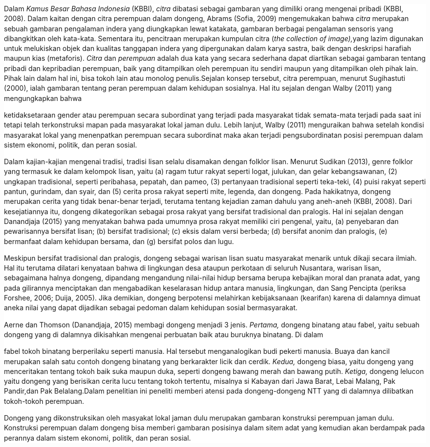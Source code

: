 <p><span class="font4">Dalam </span><span class="font4" style="font-style:italic;">Kamus Besar Bahasa Indonesia </span><span class="font4">(KBBI), </span><span class="font4" style="font-style:italic;">citra</span><span class="font4"> dibatasi sebagai gambaran yang dimiliki orang mengenai pribadi (KBBI, 2008). Dalam kaitan dengan citra perempuan dalam dongeng, Abrams (Sofia, 2009) mengemukakan bahwa </span><span class="font4" style="font-style:italic;">citra</span><span class="font4"> merupakan sebuah gambaran pengalaman indera yang diungkapkan lewat katakata, gambaran berbagai pengalaman sensoris yang dibangkitkan oleh kata-kata. Sementara itu, pencitraan merupakan kumpulan citra (</span><span class="font4" style="font-style:italic;">the collection of image),</span><span class="font4">yang lazim digunakan untuk melukiskan objek dan kualitas tanggapan indera yang dipergunakan dalam karya sastra, baik dengan deskripsi harafiah maupun kias (metaforis). </span><span class="font4" style="font-style:italic;">Citra</span><span class="font4"> dan </span><span class="font4" style="font-style:italic;">perempuan</span><span class="font4"> adalah dua kata yang secara sederhana dapat diartikan sebagai gambaran tentang pribadi dan kepribadian perempuan, baik yang ditampilkan oleh perempuan itu sendiri maupun yang ditampilkan oleh pihak lain. Pihak lain dalam hal ini, bisa tokoh lain atau monolog penulis.Sejalan konsep tersebut, citra perempuan, menurut Sugihastuti (2000), ialah gambaran tentang peran perempuan dalam kehidupan sosialnya. Hal itu sejalan dengan Walby (2011) yang mengungkapkan bahwa</span></p>
<p><span class="font4">ketidaksetaraan gender atau perempuan secara subordinat yang terjadi pada masyarakat tidak semata-mata terjadi pada saat ini tetapi telah terkonstruksi mapan pada masyarakat lokal jaman dulu. Lebih lanjut, Walby (2011) menguraikan bahwa setelah kondisi masyarakat lokal yang menenpatkan perempuan secara subordinat maka akan terjadi pengsubordinatan posisi perempuan dalam sistem ekonomi, politik, dan peran sosial.</span></p>
<p><span class="font4">Dalam kajian-kajian mengenai tradisi, tradisi lisan selalu disamakan dengan folklor lisan. Menurut Sudikan (2013), genre folklor yang termasuk ke dalam kelompok lisan, yaitu (a) ragam tutur rakyat seperti logat, julukan, dan gelar kebangsawanan, (2) ungkapan tradisional, seperti peribahasa, pepatah, dan pameo, (3) pertanyaan tradisional seperti teka-teki, (4) puisi rakyat seperti pantun, gurindam, dan syair, dan (5) cerita prosa rakyat seperti mite, legenda, dan dongeng. Pada hakikatnya, dongeng merupakan cerita yang tidak benar-benar terjadi, terutama tentang kejadian zaman dahulu yang aneh-aneh (KBBI, 2008). Dari kesejatiannya itu, dongeng dikategorikan sebagai prosa rakyat yang bersifat tradisional dan pralogis. Hal ini sejalan dengan Danandjaja (2015) yang menyatakan bahwa pada umumnya prosa rakyat memiliki ciri pengenal, yaitu, (a) penyebaran dan pewarisannya bersifat lisan; (b) bersifat tradisional; (c) eksis dalam versi berbeda; (d) bersifat anonim dan pralogis, (e) bermanfaat dalam kehidupan bersama, dan (g) bersifat polos dan lugu.</span></p>
<p><span class="font4">Meskipun bersifat tradisional dan pralogis, dongeng sebagai warisan lisan suatu masyarakat menarik untuk dikaji secara ilmiah. Hal itu terutama dilatari kenyataan bahwa di lingkungan desa ataupun perkotaan di seluruh Nusantara, warisan lisan, sebagaimana halnya dongeng, dipandang mengandung nilai-nilai hidup bersama berupa kebajikan moral dan pranata adat, yang pada gilirannya menciptakan dan mengabadikan keselarasan hidup antara manusia, lingkungan, dan Sang Pencipta (periksa Forshee, 2006; Duija, 2005). Jika demikian, dongeng berpotensi melahirkan kebijaksanaan (kearifan) karena di dalamnya dimuat aneka nilai yang dapat dijadikan sebagai pedoman dalam kehidupan sosial bermasyarakat.</span></p>
<p><span class="font4">Aerne dan Thomson (Danandjaja, 2015) membagi dongeng menjadi 3 jenis. </span><span class="font4" style="font-style:italic;">Pertama, </span><span class="font4">dongeng binatang atau fabel, yaitu sebuah dongeng yang di dalamnya dikisahkan mengenai perbuatan baik atau buruknya binatang. Di dalam</span></p>
<p><span class="font4">fabel tokoh binatang berperilaku seperti manusia. Hal tersebut menganalogikan budi pekerti manusia. Buaya dan kancil merupakan salah satu contoh dongeng binatang yang berkarakter licik dan cerdik. </span><span class="font4" style="font-style:italic;">Kedua,</span><span class="font4"> dongeng biasa, yaitu dongeng yang menceritakan tentang tokoh baik suka maupun duka, seperti dongeng bawang merah dan bawang putih. </span><span class="font4" style="font-style:italic;">Ketiga,</span><span class="font4"> dongeng lelucon yaitu dongeng yang berisikan cerita lucu tentang tokoh tertentu, misalnya si Kabayan dari Jawa Barat, Lebai Malang, Pak Pandir,dan Pak Belalang.Dalam penelitian ini peneliti memberi atensi pada dongeng-dongeng NTT yang di dalamnya dilibatkan tokoh-tokoh perempuan.</span></p>
<p><span class="font4">Dongeng yang dikonstruksikan oleh masyakat lokal jaman dulu merupakan gambaran konstruksi perempuan jaman dulu. Konstruksi perempuan dalam dongeng bisa memberi gambaran posisinya dalam sitem adat yang kemudian akan berdampak pada perannya dalam sistem ekonomi, politik, dan peran sosial.</span></p>
